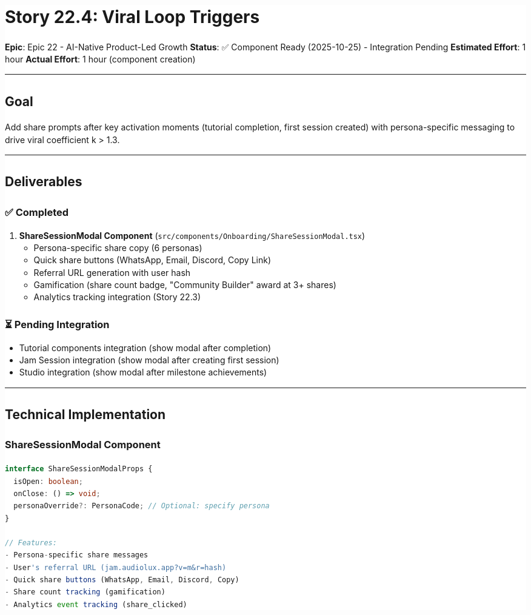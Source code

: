 # Story 22.4: Viral Loop Triggers

**Epic**: Epic 22 - AI-Native Product-Led Growth
**Status**: ✅ Component Ready (2025-10-25) - Integration Pending
**Estimated Effort**: 1 hour
**Actual Effort**: 1 hour (component creation)

---

## Goal

Add share prompts after key activation moments (tutorial completion, first session created) with persona-specific messaging to drive viral coefficient k > 1.3.

---

## Deliverables

### ✅ Completed

1. **ShareSessionModal Component** (`src/components/Onboarding/ShareSessionModal.tsx`)
   - Persona-specific share copy (6 personas)
   - Quick share buttons (WhatsApp, Email, Discord, Copy Link)
   - Referral URL generation with user hash
   - Gamification (share count badge, "Community Builder" award at 3+ shares)
   - Analytics tracking integration (Story 22.3)

### ⏳ Pending Integration

- Tutorial components integration (show modal after completion)
- Jam Session integration (show modal after creating first session)
- Studio integration (show modal after milestone achievements)

---

## Technical Implementation

### ShareSessionModal Component

```typescript
interface ShareSessionModalProps {
  isOpen: boolean;
  onClose: () => void;
  personaOverride?: PersonaCode; // Optional: specify persona
}

// Features:
- Persona-specific share messages
- User's referral URL (jam.audiolux.app?v=m&r=hash)
- Quick share buttons (WhatsApp, Email, Discord, Copy)
- Share count tracking (gamification)
- Analytics event tracking (share_clicked)
```
